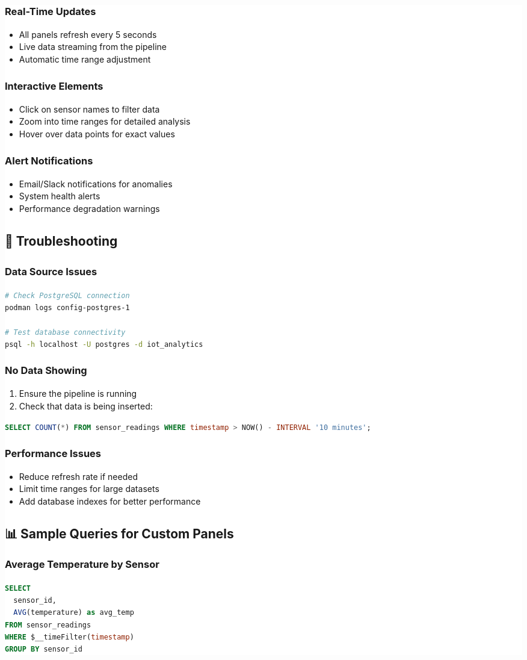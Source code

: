 ### Real-Time Updates
- All panels refresh every 5 seconds
- Live data streaming from the pipeline
- Automatic time range adjustment

### Interactive Elements
- Click on sensor names to filter data
- Zoom into time ranges for detailed analysis
- Hover over data points for exact values

### Alert Notifications
- Email/Slack notifications for anomalies
- System health alerts
- Performance degradation warnings

## 🔧 Troubleshooting

### Data Source Issues
```bash
# Check PostgreSQL connection
podman logs config-postgres-1

# Test database connectivity
psql -h localhost -U postgres -d iot_analytics
```

### No Data Showing
1. Ensure the pipeline is running
2. Check that data is being inserted:
```sql
SELECT COUNT(*) FROM sensor_readings WHERE timestamp > NOW() - INTERVAL '10 minutes';
```

### Performance Issues
- Reduce refresh rate if needed
- Limit time ranges for large datasets
- Add database indexes for better performance

## 📊 Sample Queries for Custom Panels

### Average Temperature by Sensor
```sql
SELECT 
  sensor_id,
  AVG(temperature) as avg_temp
FROM sensor_readings 
WHERE $__timeFilter(timestamp)
GROUP BY sensor_id
```
